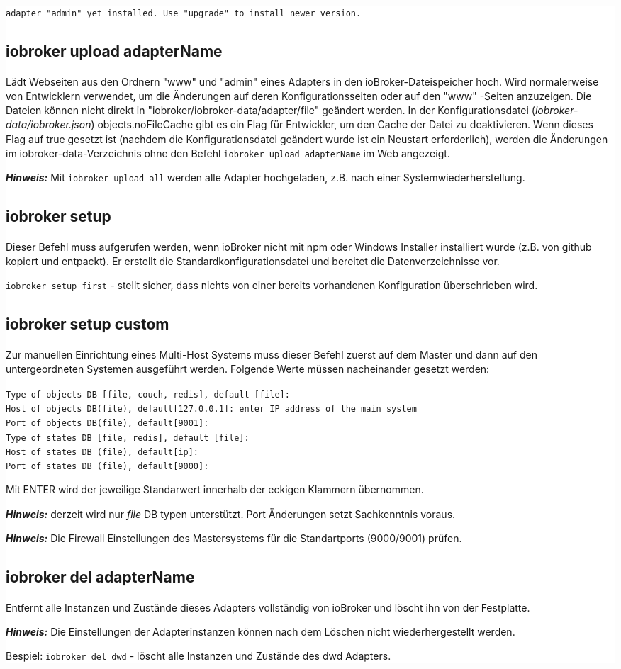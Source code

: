 `adapter "admin" yet installed. Use "upgrade" to install newer version.`

## iobroker upload adapterName
Lädt Webseiten aus den Ordnern "www" und "admin" eines Adapters in den ioBroker-Dateispeicher hoch. Wird normalerweise von Entwicklern verwendet, um die Änderungen auf deren Konfigurationsseiten oder auf den "www" -Seiten anzuzeigen.
Die Dateien können nicht direkt in "iobroker/iobroker-data/adapter/file" geändert werden. 
In der Konfigurationsdatei (*iobroker-data/iobroker.json*) objects.noFileCache gibt es ein Flag für Entwickler, um den Cache der Datei zu deaktivieren. Wenn dieses Flag auf true gesetzt ist (nachdem die Konfigurationsdatei geändert wurde ist ein Neustart erforderlich), werden die Änderungen im iobroker-data-Verzeichnis ohne den Befehl `iobroker upload adapterName` im Web angezeigt.

***Hinweis:*** Mit `iobroker upload all` werden alle Adapter hochgeladen, z.B. nach einer Systemwiederherstellung.

## iobroker setup
Dieser Befehl muss aufgerufen werden, wenn ioBroker nicht mit npm oder Windows Installer installiert wurde (z.B. von github kopiert und entpackt). Er erstellt die Standardkonfigurationsdatei und bereitet die Datenverzeichnisse vor.

`iobroker setup first` - stellt sicher, dass nichts von einer bereits vorhandenen Konfiguration überschrieben wird.

## iobroker setup custom
Zur manuellen Einrichtung eines Multi-Host Systems muss dieser Befehl zuerst auf dem Master und dann auf den untergeordneten Systemen ausgeführt werden. Folgende Werte müssen nacheinander gesetzt werden:

<pre><code>Type of objects DB [file, couch, redis], default [file]:
Host of objects DB(file), default[127.0.0.1]: enter IP address of the main system
Port of objects DB(file), default[9001]:
Type of states DB [file, redis], default [file]:
Host of states DB (file), default[ip]:
Port of states DB (file), default[9000]:
</code></pre>
Mit ENTER wird der jeweilige Standarwert innerhalb der eckigen Klammern übernommen.

***Hinweis:*** derzeit wird nur *file* DB typen unterstützt. Port Änderungen setzt Sachkenntnis voraus.

***Hinweis:*** Die Firewall Einstellungen des Mastersystems für die Standartports (9000/9001) prüfen.

## iobroker del adapterName
Entfernt alle Instanzen und Zustände dieses Adapters vollständig von ioBroker und löscht ihn von der Festplatte.

***Hinweis:*** Die Einstellungen der Adapterinstanzen können nach dem Löschen nicht wiederhergestellt werden.

Bespiel:
`iobroker del dwd` - löscht alle Instanzen und Zustände des dwd Adapters.
